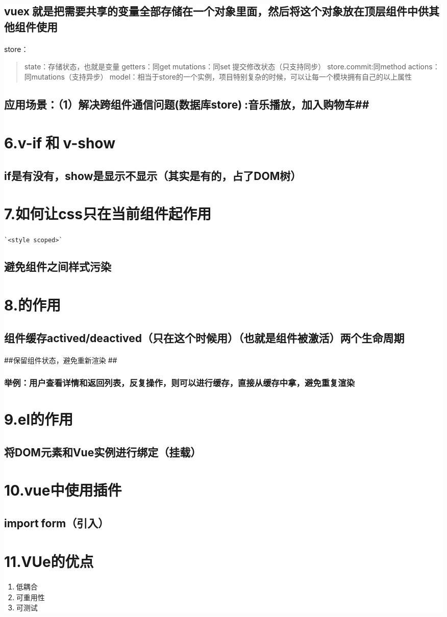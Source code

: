 
## vuex 就是把需要共享的变量全部存储在一个对象里面，然后将这个对象放在顶层组件中供其他组件使用 ##
store：
> state：存储状态，也就是变量
> getters：同get
> mutations：同set 提交修改状态（只支持同步）
> store.commit:同method
> actions：同mutations（支持异步）
> model：相当于store的一个实例，项目特别复杂的时候，可以让每一个模块拥有自己的以上属性

## 应用场景：（1）解决跨组件通信问题(数据库store) :音乐播放，加入购物车##


# 6.v-if 和 v-show #
## if是有没有，show是显示不显示（其实是有的，占了DOM树） ##

# 7.如何让css只在当前组件起作用 #
    `<style scoped>`
## 避免组件之间样式污染 ##

# 8.<keep-alive></keep-alive>的作用 #
## 组件缓存actived/deactived（只在这个时候用）（也就是组件被激活）两个生命周期 ##

##保留组件状态，避免重新渲染  ##

### 举例：用户查看详情和返回列表，反复操作，则可以进行缓存，直接从缓存中拿，避免重复渲染 ###

# 9.el的作用 #
## 将DOM元素和Vue实例进行绑定（挂载） ##

# 10.vue中使用插件 #
## import form（引入） ##

# 11.VUe的优点 #
1. 低耦合
2. 可重用性
3. 可测试
